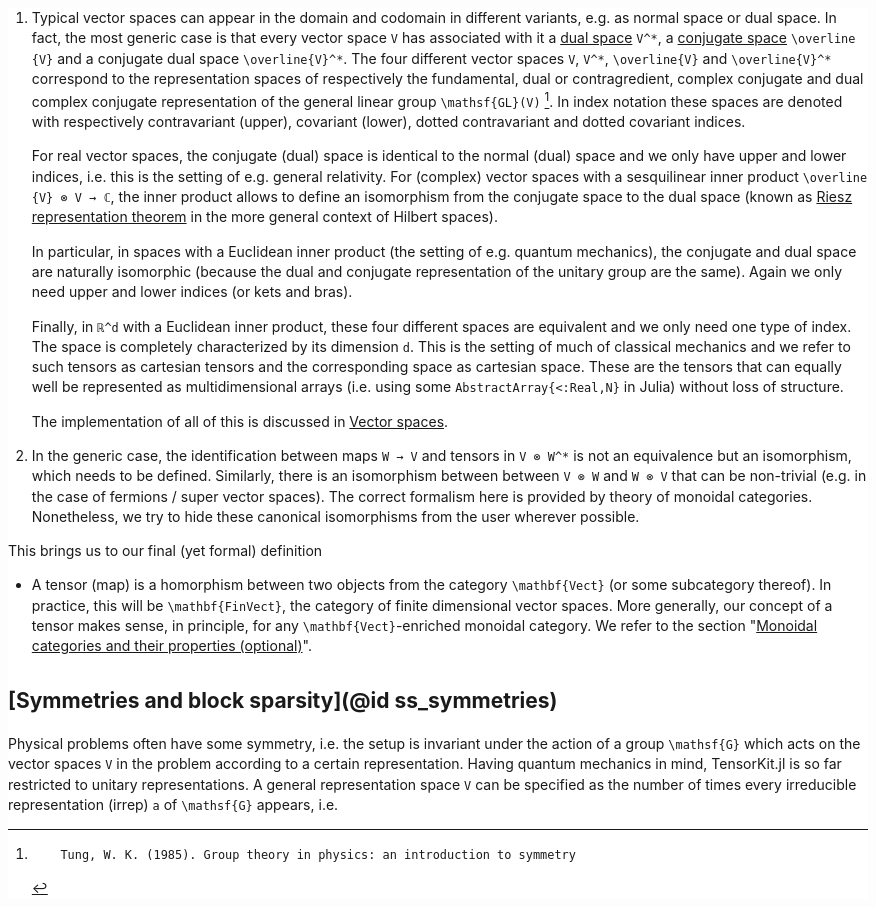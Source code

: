 1.  Typical vector spaces can appear in the domain and codomain in different variants, e.g.
    as normal space or dual space. In fact, the most generic case is that every vector
    space ``V`` has associated with it
    a [dual space](https://en.wikipedia.org/wiki/Dual_space) ``V^*``,
    a [conjugate space](https://en.wikipedia.org/wiki/Complex_conjugate_vector_space)
    ``\overline{V}`` and a conjugate dual space ``\overline{V}^*``. The four different
    vector spaces ``V``, ``V^*``, ``\overline{V}`` and ``\overline{V}^*`` correspond to the
    representation spaces of respectively the fundamental, dual or contragredient, complex
    conjugate and dual complex conjugate representation of the general linear group
    ``\mathsf{GL}(V)`` [^tung]. In index notation these spaces are denoted with
    respectively contravariant (upper), covariant (lower), dotted contravariant
    and dotted covariant indices.

    For real vector spaces, the conjugate (dual) space is identical to the normal (dual)
    space and we only have upper and lower indices, i.e. this is the setting of e.g.
    general relativity. For (complex) vector spaces with a sesquilinear inner product
    ``\overline{V} ⊗ V → ℂ``, the inner product allows to define an isomorphism from the
    conjugate space to the dual space (known as
    [Riesz representation theorem](https://en.wikipedia.org/wiki/Riesz_representation_theorem)
    in the more general context of Hilbert spaces).

    In particular, in spaces with a Euclidean inner product (the setting of e.g. quantum
    mechanics), the conjugate and dual space are naturally isomorphic (because the dual and
    conjugate representation of the unitary group are the same). Again we only need upper
    and lower indices (or kets and bras).

    Finally, in ``ℝ^d`` with a Euclidean inner product, these four different spaces are
    equivalent and we only need one type of index. The space is completely characterized by
    its dimension ``d``. This is the setting of much of classical mechanics and we refer to
    such tensors as cartesian tensors and the corresponding space as cartesian space. These
    are the tensors that can equally well be represented as multidimensional arrays (i.e.
    using some `AbstractArray{<:Real,N}` in Julia) without loss of structure.

    The implementation of all of this is discussed in [Vector spaces](@ref).

2.  In the generic case, the identification between maps ``W → V`` and tensors in
    ``V ⊗ W^*`` is not an equivalence but an isomorphism, which needs to be defined.
    Similarly, there is an isomorphism between between ``V ⊗ W`` and ``W ⊗ V`` that can be
    non-trivial (e.g. in the case of fermions / super vector spaces). The correct formalism
    here is provided by theory of monoidal categories. Nonetheless, we try to hide these
    canonical isomorphisms from the user wherever possible.

This brings us to our final (yet formal) definition

*   A tensor (map) is a homorphism between two objects from the category ``\mathbf{Vect}``
    (or some subcategory thereof). In practice, this will be ``\mathbf{FinVect}``, the
    category of finite dimensional vector spaces. More generally, our concept of a tensor
    makes sense, in principle, for any ``\mathbf{Vect}``-enriched monoidal category. We refer to the section "[Monoidal categories and their properties (optional)](@ref)".

## [Symmetries and block sparsity](@id ss_symmetries)

Physical problems often have some symmetry, i.e. the setup is invariant under the action of
a group ``\mathsf{G}`` which acts on the vector spaces ``V`` in the problem according to a
certain representation. Having quantum mechanics in mind, TensorKit.jl is so far restricted to
unitary representations. A general representation space ``V`` can be specified as the
number of times every irreducible representation (irrep) ``a`` of ``\mathsf{G}`` appears, i.e.


[^tung]:        Tung, W. K. (1985). Group theory in physics: an introduction to symmetry
[^selinger]:    Selinger, P. (2010). A survey of graphical languages for monoidal
[^beer]:        From categories to anyons: a travelogue